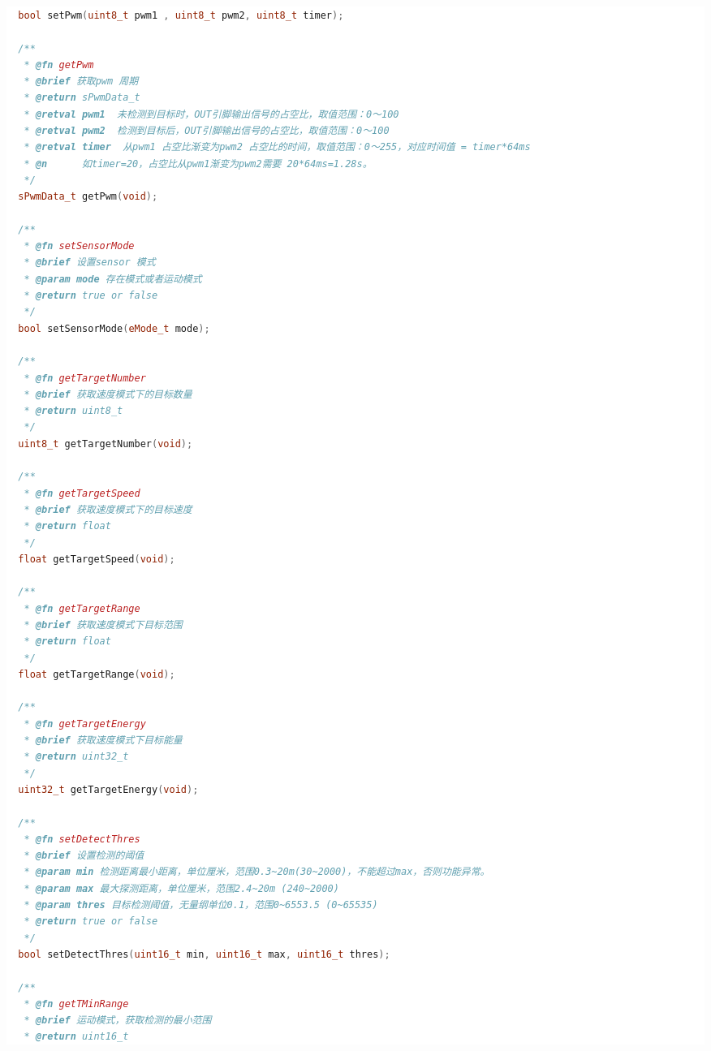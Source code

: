 ```C++
  bool setPwm(uint8_t pwm1 , uint8_t pwm2, uint8_t timer);

  /**
   * @fn getPwm
   * @brief 获取pwm 周期
   * @return sPwmData_t 
   * @retval pwm1  未检测到目标时，OUT引脚输出信号的占空比，取值范围：0～100
   * @retval pwm2  检测到目标后，OUT引脚输出信号的占空比，取值范围：0～100
   * @retval timer  从pwm1 占空比渐变为pwm2 占空比的时间，取值范围：0～255，对应时间值 = timer*64ms
   * @n      如timer=20，占空比从pwm1渐变为pwm2需要 20*64ms=1.28s。
   */
  sPwmData_t getPwm(void);

  /**
   * @fn setSensorMode
   * @brief 设置sensor 模式
   * @param mode 存在模式或者运动模式
   * @return true or false 
   */
  bool setSensorMode(eMode_t mode);

  /**
   * @fn getTargetNumber
   * @brief 获取速度模式下的目标数量
   * @return uint8_t 
   */
  uint8_t getTargetNumber(void);

  /**
   * @fn getTargetSpeed
   * @brief 获取速度模式下的目标速度
   * @return float 
   */
  float getTargetSpeed(void);

  /**
   * @fn getTargetRange
   * @brief 获取速度模式下目标范围
   * @return float
   */
  float getTargetRange(void);

  /**
   * @fn getTargetEnergy
   * @brief 获取速度模式下目标能量
   * @return uint32_t 
   */
  uint32_t getTargetEnergy(void);

  /**
   * @fn setDetectThres
   * @brief 设置检测的阈值
   * @param min 检测距离最小距离，单位厘米，范围0.3~20m(30~2000)，不能超过max，否则功能异常。
   * @param max 最大探测距离，单位厘米，范围2.4~20m (240~2000)
   * @param thres 目标检测阈值，无量纲单位0.1，范围0~6553.5 (0~65535)
   * @return true or false 
   */
  bool setDetectThres(uint16_t min, uint16_t max, uint16_t thres);

  /**
   * @fn getTMinRange
   * @brief 运动模式，获取检测的最小范围
   * @return uint16_t 
```